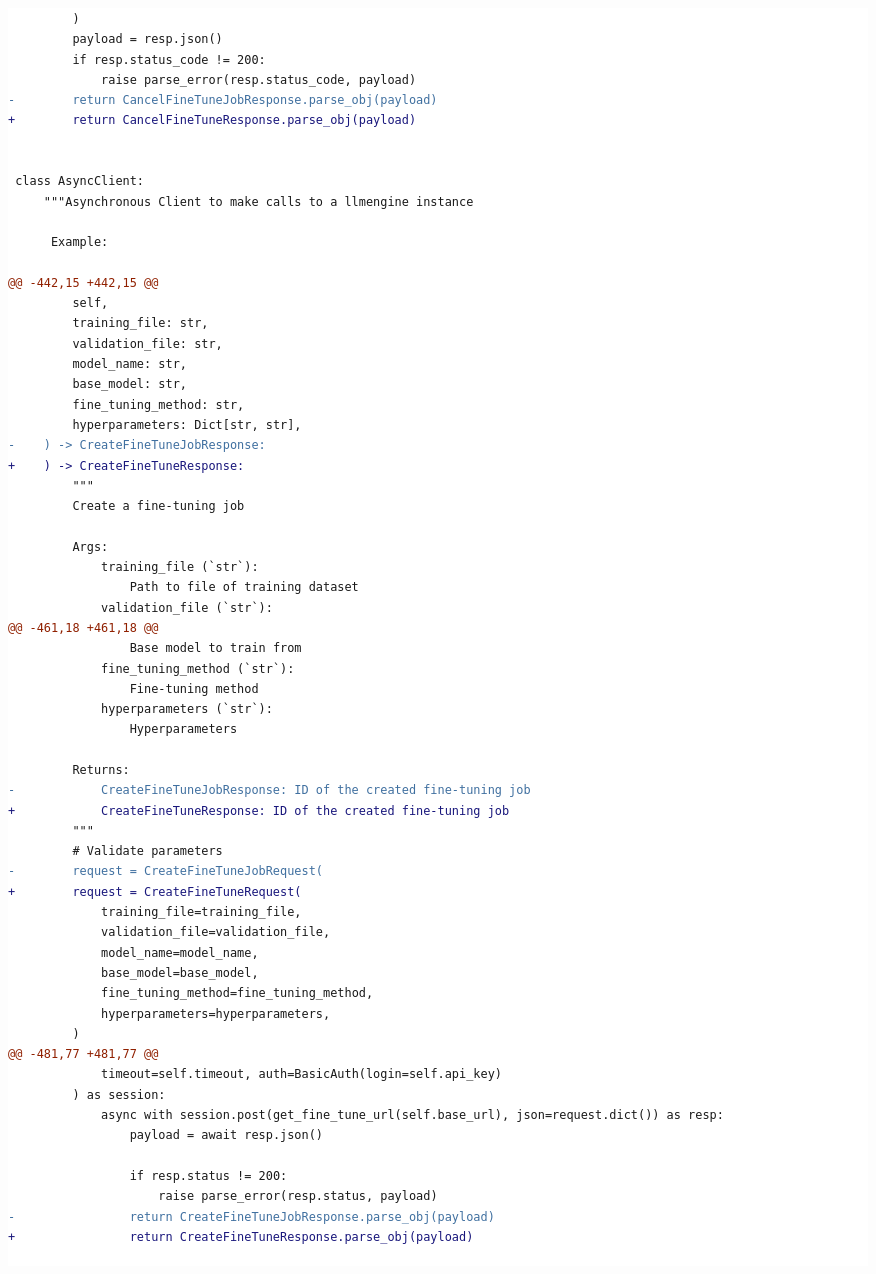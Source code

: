 ```diff
         )
         payload = resp.json()
         if resp.status_code != 200:
             raise parse_error(resp.status_code, payload)
-        return CancelFineTuneJobResponse.parse_obj(payload)
+        return CancelFineTuneResponse.parse_obj(payload)
 
 
 class AsyncClient:
     """Asynchronous Client to make calls to a llmengine instance
 
      Example:
 
@@ -442,15 +442,15 @@
         self,
         training_file: str,
         validation_file: str,
         model_name: str,
         base_model: str,
         fine_tuning_method: str,
         hyperparameters: Dict[str, str],
-    ) -> CreateFineTuneJobResponse:
+    ) -> CreateFineTuneResponse:
         """
         Create a fine-tuning job
 
         Args:
             training_file (`str`):
                 Path to file of training dataset
             validation_file (`str`):
@@ -461,18 +461,18 @@
                 Base model to train from
             fine_tuning_method (`str`):
                 Fine-tuning method
             hyperparameters (`str`):
                 Hyperparameters
 
         Returns:
-            CreateFineTuneJobResponse: ID of the created fine-tuning job
+            CreateFineTuneResponse: ID of the created fine-tuning job
         """
         # Validate parameters
-        request = CreateFineTuneJobRequest(
+        request = CreateFineTuneRequest(
             training_file=training_file,
             validation_file=validation_file,
             model_name=model_name,
             base_model=base_model,
             fine_tuning_method=fine_tuning_method,
             hyperparameters=hyperparameters,
         )
@@ -481,77 +481,77 @@
             timeout=self.timeout, auth=BasicAuth(login=self.api_key)
         ) as session:
             async with session.post(get_fine_tune_url(self.base_url), json=request.dict()) as resp:
                 payload = await resp.json()
 
                 if resp.status != 200:
                     raise parse_error(resp.status, payload)
-                return CreateFineTuneJobResponse.parse_obj(payload)
+                return CreateFineTuneResponse.parse_obj(payload)
 
```